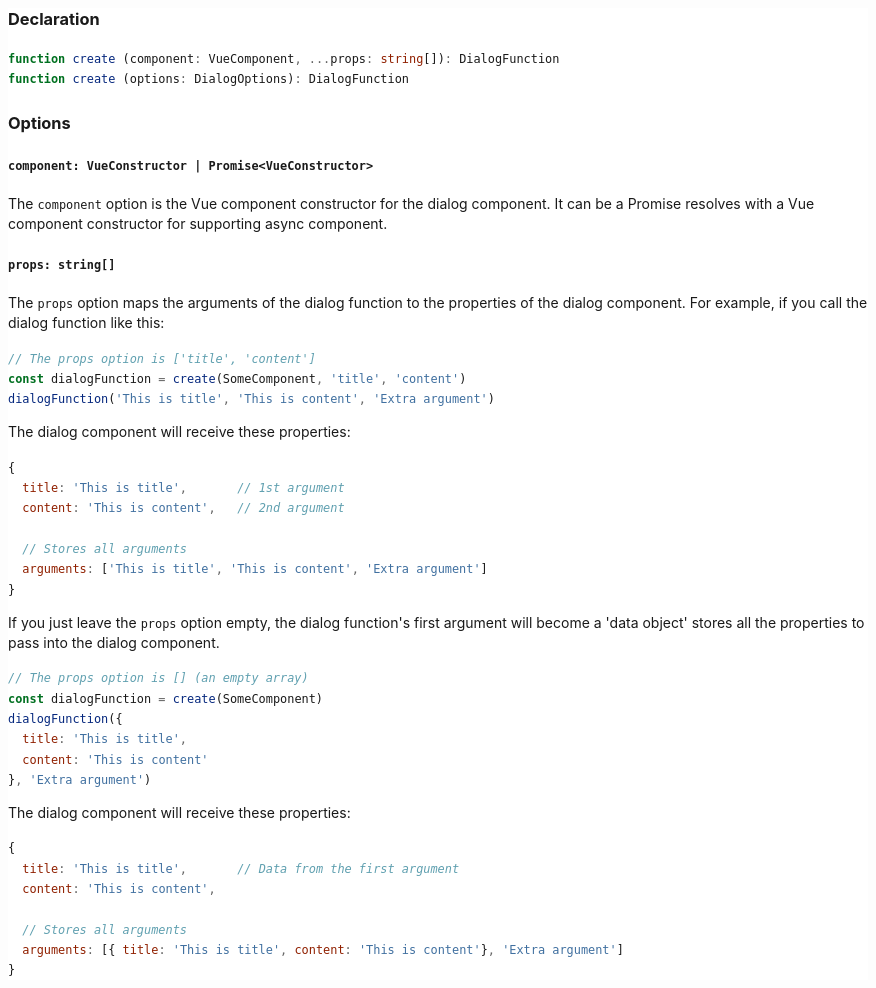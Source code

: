 ### Declaration

```typescript
function create (component: VueComponent, ...props: string[]): DialogFunction
function create (options: DialogOptions): DialogFunction
```

### Options

#### `component: VueConstructor | Promise<VueConstructor>`

The `component` option is the Vue component constructor for the dialog component.
It can be a Promise resolves with a Vue component constructor for supporting
async component.

#### `props: string[]`

The `props` option maps the arguments of the dialog function to the properties of
the dialog component. For example, if you call the dialog function like this:

```javascript
// The props option is ['title', 'content']
const dialogFunction = create(SomeComponent, 'title', 'content')
dialogFunction('This is title', 'This is content', 'Extra argument')
```

The dialog component will receive these properties:

```javascript
{
  title: 'This is title',       // 1st argument
  content: 'This is content',   // 2nd argument

  // Stores all arguments
  arguments: ['This is title', 'This is content', 'Extra argument']
}
```

If you just leave the `props` option empty, the dialog function's first argument
will become a 'data object' stores all the properties to pass into
the dialog component.

```javascript
// The props option is [] (an empty array)
const dialogFunction = create(SomeComponent)
dialogFunction({
  title: 'This is title',
  content: 'This is content'
}, 'Extra argument')
```

The dialog component will receive these properties:

```javascript
{
  title: 'This is title',       // Data from the first argument
  content: 'This is content',

  // Stores all arguments
  arguments: [{ title: 'This is title', content: 'This is content'}, 'Extra argument']
}
```
